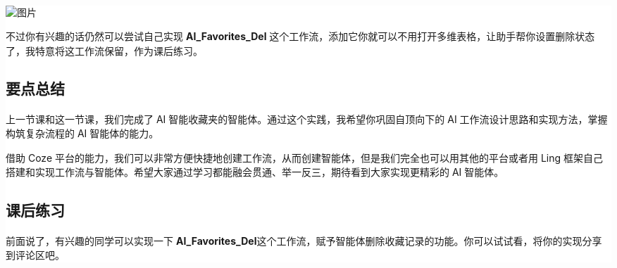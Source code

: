 ![图片](https://static001.geekbang.org/resource/image/cd/c3/cdcddbf4ee7fc3a4c917164829fdd3c3.png?wh=1458x869)

不过你有兴趣的话仍然可以尝试自己实现 **AI\_Favorites\_Del** 这个工作流，添加它你就可以不用打开多维表格，让助手帮你设置删除状态了，我特意将这工作流保留，作为课后练习。

## 要点总结

上一节课和这一节课，我们完成了 AI 智能收藏夹的智能体。通过这个实践，我希望你巩固自顶向下的 AI 工作流设计思路和实现方法，掌握构筑复杂流程的 AI 智能体的能力。

借助 Coze 平台的能力，我们可以非常方便快捷地创建工作流，从而创建智能体，但是我们完全也可以用其他的平台或者用 Ling 框架自己搭建和实现工作流与智能体。希望大家通过学习都能融会贯通、举一反三，期待看到大家实现更精彩的 AI 智能体。

## 课后练习

前面说了，有兴趣的同学可以实现一下 **AI\_Favorites\_Del**这个工作流，赋予智能体删除收藏记录的功能。你可以试试看，将你的实现分享到评论区吧。
